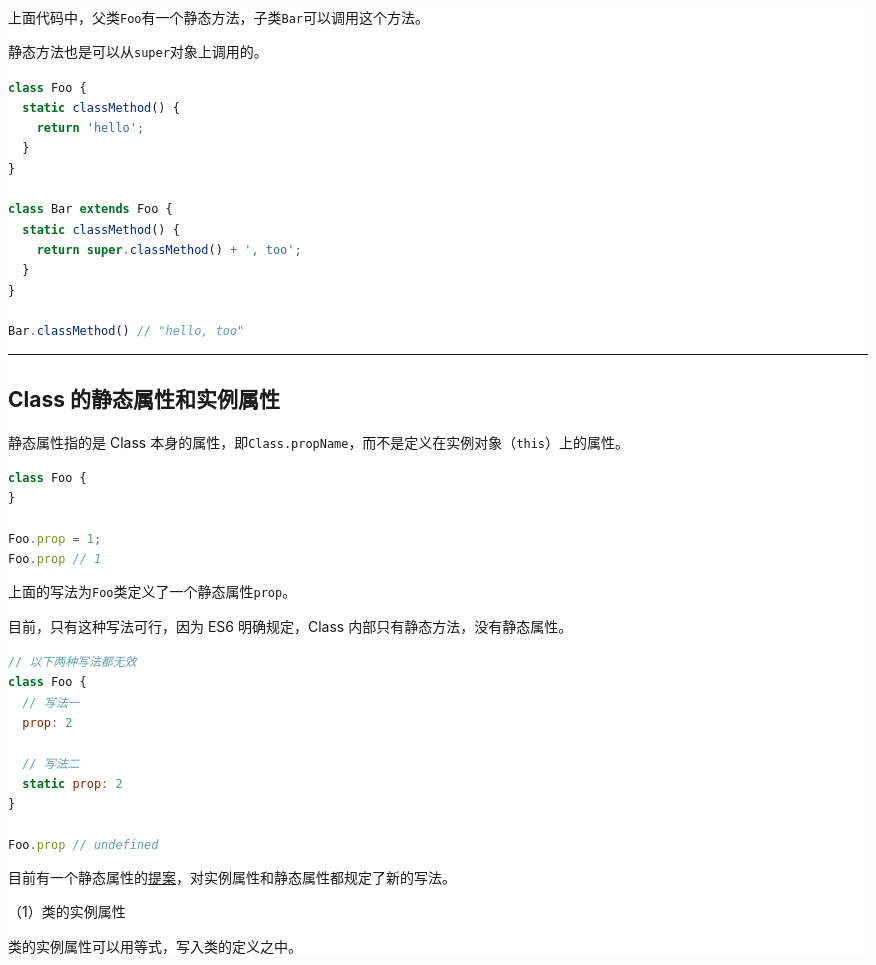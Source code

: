 上面代码中，父类`Foo`有一个静态方法，子类`Bar`可以调用这个方法。

静态方法也是可以从`super`对象上调用的。

```javascript
class Foo {
  static classMethod() {
    return 'hello';
  }
}

class Bar extends Foo {
  static classMethod() {
    return super.classMethod() + ', too';
  }
}

Bar.classMethod() // "hello, too"
```

------
## Class 的静态属性和实例属性

静态属性指的是 Class 本身的属性，即`Class.propName`，而不是定义在实例对象（`this`）上的属性。

```javascript
class Foo {
}

Foo.prop = 1;
Foo.prop // 1
```

上面的写法为`Foo`类定义了一个静态属性`prop`。

目前，只有这种写法可行，因为 ES6 明确规定，Class 内部只有静态方法，没有静态属性。

```javascript
// 以下两种写法都无效
class Foo {
  // 写法一
  prop: 2

  // 写法二
  static prop: 2
}

Foo.prop // undefined
```

目前有一个静态属性的[提案](https://github.com/tc39/proposal-class-fields)，对实例属性和静态属性都规定了新的写法。

（1）类的实例属性

类的实例属性可以用等式，写入类的定义之中。
